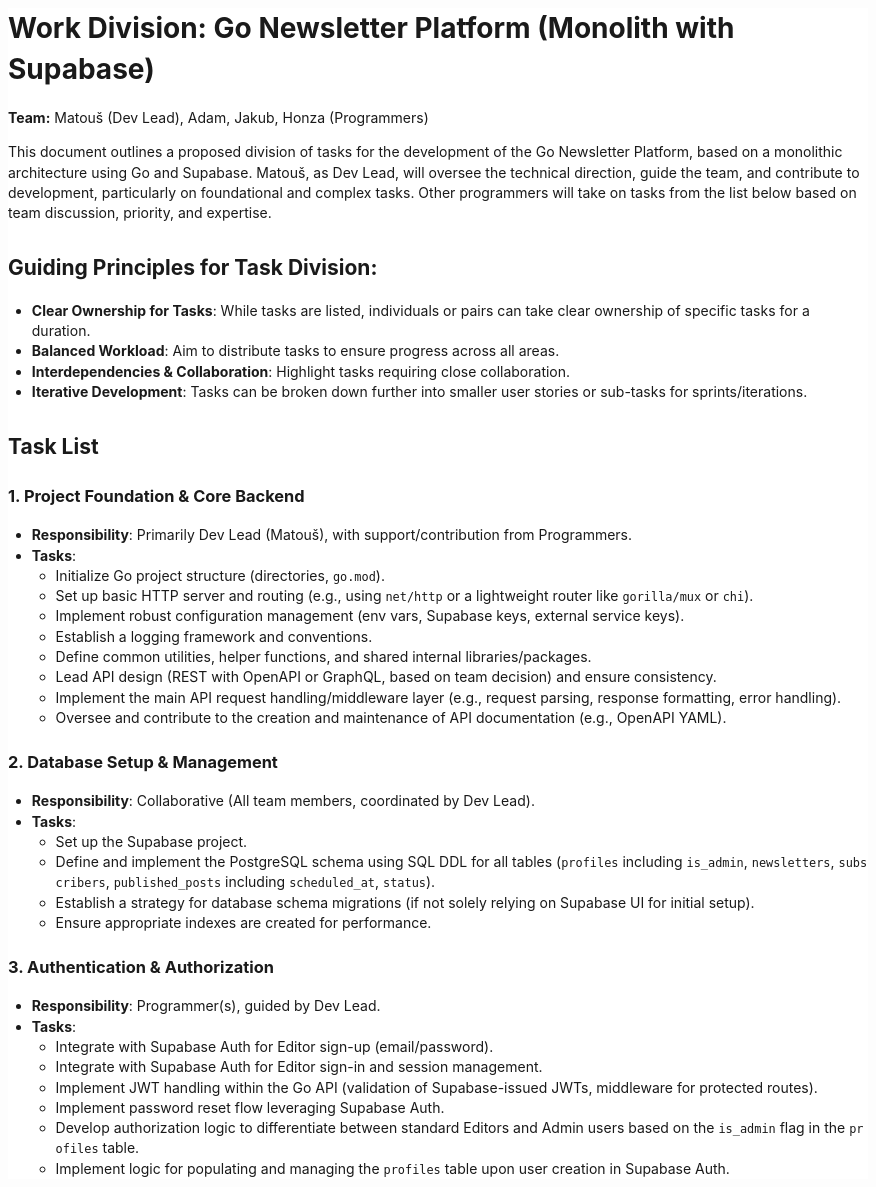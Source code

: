 # Work Division: Go Newsletter Platform (Monolith with Supabase)

**Team:** Matouš (Dev Lead), Adam, Jakub, Honza (Programmers)

This document outlines a proposed division of tasks for the development of the Go Newsletter Platform, based on a monolithic architecture using Go and Supabase. Matouš, as Dev Lead, will oversee the technical direction, guide the team, and contribute to development, particularly on foundational and complex tasks. Other programmers will take on tasks from the list below based on team discussion, priority, and expertise.

## Guiding Principles for Task Division:

*   **Clear Ownership for Tasks**: While tasks are listed, individuals or pairs can take clear ownership of specific tasks for a duration.
*   **Balanced Workload**: Aim to distribute tasks to ensure progress across all areas.
*   **Interdependencies & Collaboration**: Highlight tasks requiring close collaboration.
*   **Iterative Development**: Tasks can be broken down further into smaller user stories or sub-tasks for sprints/iterations.

## Task List

### 1. Project Foundation & Core Backend
*   **Responsibility**: Primarily Dev Lead (Matouš), with support/contribution from Programmers.
*   **Tasks**:
    *   Initialize Go project structure (directories, `go.mod`).
    *   Set up basic HTTP server and routing (e.g., using `net/http` or a lightweight router like `gorilla/mux` or `chi`).
    *   Implement robust configuration management (env vars, Supabase keys, external service keys).
    *   Establish a logging framework and conventions.
    *   Define common utilities, helper functions, and shared internal libraries/packages.
    *   Lead API design (REST with OpenAPI or GraphQL, based on team decision) and ensure consistency.
    *   Implement the main API request handling/middleware layer (e.g., request parsing, response formatting, error handling).
    *   Oversee and contribute to the creation and maintenance of API documentation (e.g., OpenAPI YAML).

### 2. Database Setup & Management
*   **Responsibility**: Collaborative (All team members, coordinated by Dev Lead).
*   **Tasks**:
    *   Set up the Supabase project.
    *   Define and implement the PostgreSQL schema using SQL DDL for all tables (`profiles` including `is_admin`, `newsletters`, `subscribers`, `published_posts` including `scheduled_at`, `status`).
    *   Establish a strategy for database schema migrations (if not solely relying on Supabase UI for initial setup).
    *   Ensure appropriate indexes are created for performance.

### 3. Authentication & Authorization
*   **Responsibility**: Programmer(s), guided by Dev Lead.
*   **Tasks**:
    *   Integrate with Supabase Auth for Editor sign-up (email/password).
    *   Integrate with Supabase Auth for Editor sign-in and session management.
    *   Implement JWT handling within the Go API (validation of Supabase-issued JWTs, middleware for protected routes).
    *   Implement password reset flow leveraging Supabase Auth.
    *   Develop authorization logic to differentiate between standard Editors and Admin users based on the `is_admin` flag in the `profiles` table.
    *   Implement logic for populating and managing the `profiles` table upon user creation in Supabase Auth.
